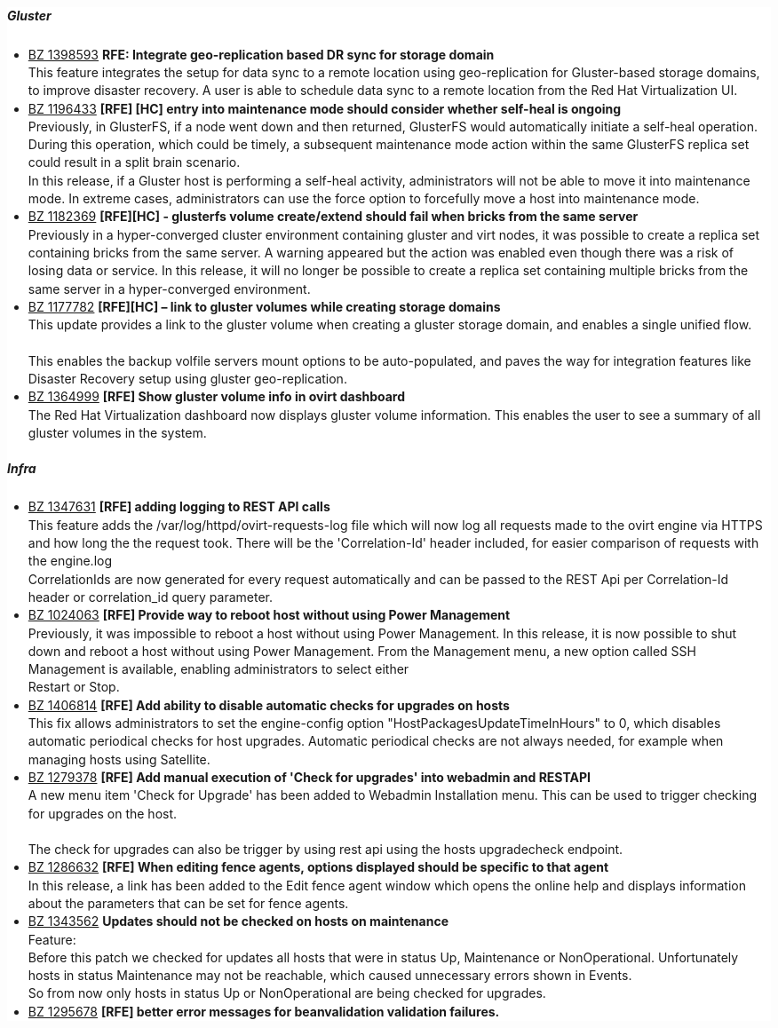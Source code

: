 ##### Gluster

 - [BZ 1398593](https://bugzilla.redhat.com/1398593) <b>RFE: Integrate geo-replication based DR sync for storage domain</b><br>This feature integrates the setup for data sync to a remote location using geo-replication for Gluster-based storage domains, to improve disaster recovery. A user is able to schedule data sync to a remote location from the Red Hat Virtualization UI.
 - [BZ 1196433](https://bugzilla.redhat.com/1196433) <b>[RFE] [HC] entry into maintenance mode should consider whether self-heal is ongoing</b><br>Previously, in GlusterFS, if a node went down and then returned, GlusterFS would automatically initiate  a self-heal operation. During this operation, which could be timely, a subsequent maintenance mode action within the same GlusterFS replica set could result in a split brain scenario. <br>In this release, if a Gluster host is performing a self-heal activity, administrators will not be able to move it into maintenance mode. In extreme cases, administrators can use the force option to forcefully move a host into maintenance mode.
 - [BZ 1182369](https://bugzilla.redhat.com/1182369) <b>[RFE][HC] - glusterfs volume create/extend should fail when bricks from the same server</b><br>Previously in a hyper-converged cluster environment containing  gluster and virt nodes, it was possible to create a replica set containing bricks from the same server. A warning appeared but the action was enabled even though there was a risk of losing data or service. In this release, it will no longer be possible to create a replica set containing multiple bricks from the same server in a hyper-converged environment.
 - [BZ 1177782](https://bugzilla.redhat.com/1177782) <b>[RFE][HC] – link to gluster volumes while creating storage domains</b><br>This update provides a link to the gluster volume when creating a gluster storage domain, and enables a single unified flow.<br><br>This enables the backup volfile servers mount options to be auto-populated, and paves the way for integration features like Disaster Recovery setup using gluster geo-replication.
 - [BZ 1364999](https://bugzilla.redhat.com/1364999) <b>[RFE] Show gluster volume info in ovirt dashboard</b><br>The Red Hat Virtualization dashboard now displays gluster volume information. This enables the user to see a summary of all gluster volumes in the system.

##### Infra

 - [BZ 1347631](https://bugzilla.redhat.com/1347631) <b>[RFE] adding logging to REST API calls</b><br>This feature adds the /var/log/httpd/ovirt-requests-log file which will now log all requests made to the ovirt engine via HTTPS and how long the the request took. There will be the 'Correlation-Id' header included, for easier comparison of requests with the engine.log <br>CorrelationIds are now generated for every request automatically and can be passed to the REST Api per Correlation-Id header or correlation_id query parameter.
 - [BZ 1024063](https://bugzilla.redhat.com/1024063) <b>[RFE] Provide way to reboot host without using Power Management</b><br>Previously, it was impossible to reboot a host without using Power Management. In this release, it is now possible to shut down and reboot a host without using Power Management. From the Management menu, a new option called SSH Management is available, enabling administrators to select either<br>Restart or Stop.
 - [BZ 1406814](https://bugzilla.redhat.com/1406814) <b>[RFE] Add ability to disable automatic checks for upgrades on hosts</b><br>This fix allows administrators to set the engine-config option "HostPackagesUpdateTimeInHours" to 0, which disables automatic periodical checks for host upgrades. Automatic periodical checks are not always needed, for example when managing hosts using Satellite.
 - [BZ 1279378](https://bugzilla.redhat.com/1279378) <b>[RFE] Add manual execution of 'Check for upgrades' into webadmin and RESTAPI</b><br>A new menu item 'Check for Upgrade' has been added to Webadmin Installation menu. This can be used to trigger checking for upgrades on the host.<br><br>The check for upgrades can also be trigger by using rest api using the hosts upgradecheck endpoint.
 - [BZ 1286632](https://bugzilla.redhat.com/1286632) <b>[RFE] When editing fence agents, options displayed should be specific to that agent</b><br>In this release, a link has been added to the Edit fence agent window which opens the online help and displays information about the parameters that can be set for fence agents.
 - [BZ 1343562](https://bugzilla.redhat.com/1343562) <b>Updates should not be checked on hosts on maintenance</b><br>Feature:<br>Before this patch we checked for updates all hosts that were in status Up, Maintenance or NonOperational. Unfortunately hosts in status Maintenance may not be reachable, which caused unnecessary errors shown in Events. <br>So from now only hosts in status Up or NonOperational are being checked for upgrades.
 - [BZ 1295678](https://bugzilla.redhat.com/1295678) <b>[RFE] better error messages for beanvalidation validation failures.</b><br>